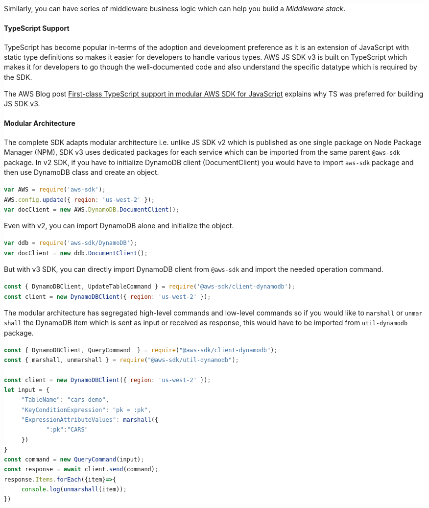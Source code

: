 
Similarly, you can have series of middleware business logic which can help you build a *Middleware stack*.

#### TypeScript Support <a name="ts-support"></a>
TypeScript has become popular in-terms of the adoption and development preference as it is an extension of JavaScript with static type definitions so makes it easier for developers to handle various types. AWS JS SDK v3 is built on TypeScript which makes it for developers to go though the well-documented code and also understand the specific datatype which is required by the SDK. 

The AWS Blog post [First-class TypeScript support in modular AWS SDK for JavaScript](https://aws.amazon.com/blogs/developer/first-class-typescript-support-in-modular-aws-sdk-for-javascript/) explains why TS was preferred for building JS SDK v3.

#### Modular Architecture <a name="modular-arch"></a>
The complete SDK adapts modular architecture i.e. unlike JS SDK v2 which is published as one single package on Node Package Manager (NPM), SDK v3 uses dedicated packages for each service which can be imported from the same parent `@aws-sdk` package.
In v2 SDK, if you have to initialize DynamoDB client (DocumentClient) you would have to import `aws-sdk` package and then use DynamoDB class and create an object.
```JavaScript
var AWS = require('aws-sdk');
AWS.config.update({ region: 'us-west-2' });
var docClient = new AWS.DynamoDB.DocumentClient();
```
Even with v2, you can import DynamoDB alone and initialize the object.
```JavaScript
var ddb = require('aws-sdk/DynamoDB');
var docClient = new ddb.DocumentClient();
```
But with v3 SDK, you can directly import DynamoDB client from `@aws-sdk` and import the needed operation command. 
```JavaScript
const { DynamoDBClient, UpdateTableCommand } = require('@aws-sdk/client-dynamodb'); 
const client = new DynamoDBClient({ region: 'us-west-2' });
```
The modular architecture has segregated high-level commands and low-level commands so if you would like to `marshall` or `unmarshall` the DynamoDB item which is sent as input or received as response, this would have to be imported from `util-dynamodb` package.
```JavaScript
const { DynamoDBClient, QueryCommand  } = require("@aws-sdk/client-dynamodb");
const { marshall, unmarshall } = require("@aws-sdk/util-dynamodb");

const client = new DynamoDBClient({ region: 'us-west-2' });
let input = {
     "TableName": "cars-demo",
     "KeyConditionExpression": "pk = :pk",
     "ExpressionAttributeValues": marshall({
            ":pk":"CARS"
     })
}
const command = new QueryCommand(input);
const response = await client.send(command);
response.Items.forEach({item}=>{
     console.log(unmarshall(item));
})
```
